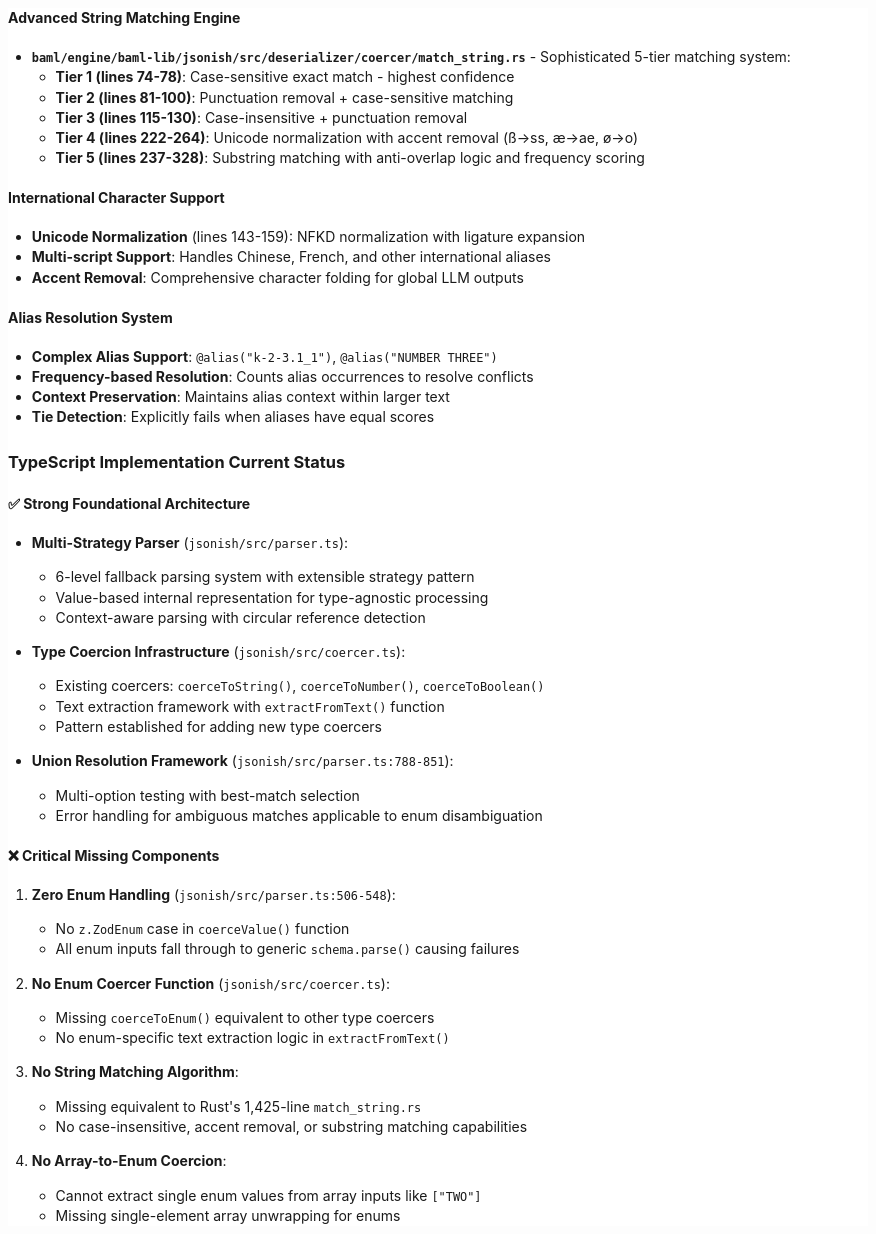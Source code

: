 #### Advanced String Matching Engine
- **`baml/engine/baml-lib/jsonish/src/deserializer/coercer/match_string.rs`** - Sophisticated 5-tier matching system:
  - **Tier 1 (lines 74-78)**: Case-sensitive exact match - highest confidence
  - **Tier 2 (lines 81-100)**: Punctuation removal + case-sensitive matching
  - **Tier 3 (lines 115-130)**: Case-insensitive + punctuation removal
  - **Tier 4 (lines 222-264)**: Unicode normalization with accent removal (ß→ss, æ→ae, ø→o)
  - **Tier 5 (lines 237-328)**: Substring matching with anti-overlap logic and frequency scoring

#### International Character Support
- **Unicode Normalization** (lines 143-159): NFKD normalization with ligature expansion
- **Multi-script Support**: Handles Chinese, French, and other international aliases
- **Accent Removal**: Comprehensive character folding for global LLM outputs

#### Alias Resolution System
- **Complex Alias Support**: `@alias("k-2-3.1_1")`, `@alias("NUMBER THREE")`
- **Frequency-based Resolution**: Counts alias occurrences to resolve conflicts
- **Context Preservation**: Maintains alias context within larger text
- **Tie Detection**: Explicitly fails when aliases have equal scores

### TypeScript Implementation Current Status

#### ✅ Strong Foundational Architecture
- **Multi-Strategy Parser** (`jsonish/src/parser.ts`):
  - 6-level fallback parsing system with extensible strategy pattern
  - Value-based internal representation for type-agnostic processing
  - Context-aware parsing with circular reference detection

- **Type Coercion Infrastructure** (`jsonish/src/coercer.ts`):
  - Existing coercers: `coerceToString()`, `coerceToNumber()`, `coerceToBoolean()`
  - Text extraction framework with `extractFromText()` function
  - Pattern established for adding new type coercers

- **Union Resolution Framework** (`jsonish/src/parser.ts:788-851`):
  - Multi-option testing with best-match selection
  - Error handling for ambiguous matches applicable to enum disambiguation

#### ❌ Critical Missing Components

1. **Zero Enum Handling** (`jsonish/src/parser.ts:506-548`):
   - No `z.ZodEnum` case in `coerceValue()` function
   - All enum inputs fall through to generic `schema.parse()` causing failures

2. **No Enum Coercer Function** (`jsonish/src/coercer.ts`):
   - Missing `coerceToEnum()` equivalent to other type coercers
   - No enum-specific text extraction logic in `extractFromText()`

3. **No String Matching Algorithm**:
   - Missing equivalent to Rust's 1,425-line `match_string.rs`
   - No case-insensitive, accent removal, or substring matching capabilities

4. **No Array-to-Enum Coercion**:
   - Cannot extract single enum values from array inputs like `["TWO"]`
   - Missing single-element array unwrapping for enums
